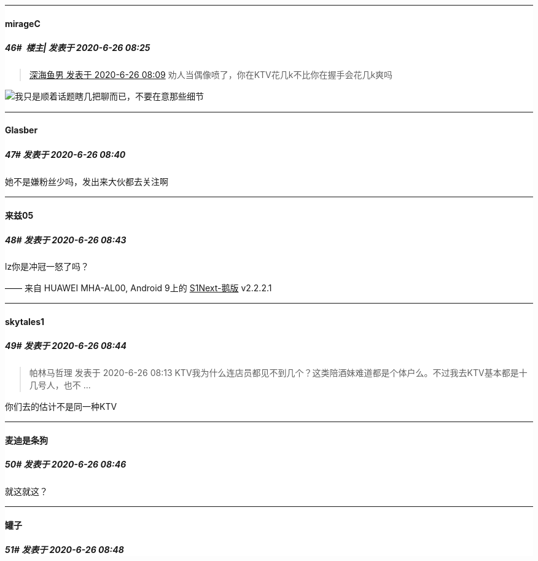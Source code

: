 
-----

####  mirageC  
##### 46#         楼主| 发表于 2020-6-26 08:25


<blockquote><a href="httphttps://bbs.saraba1st.com/2b/forum.php?mod=redirect&amp;goto=findpost&amp;pid=47956129&amp;ptid=1944113" target="_blank">深海鱼男 发表于 2020-6-26 08:09</a>
劝人当偶像喷了，你在KTV花几k不比你在握手会花几k爽吗</blockquote>
<img src="https://static.saraba1st.com/image/smiley/face2017/049.png" referrerpolicy="no-referrer">我只是顺着话题瞎几把聊而已，不要在意那些细节


-----

####  Glasber  
##### 47#       发表于 2020-6-26 08:40


她不是嫌粉丝少吗，发出来大伙都去关注啊


-----

####  来兹05  
##### 48#       发表于 2020-6-26 08:43


lz你是冲冠一怒了吗？

—— 来自 HUAWEI MHA-AL00, Android 9上的 [S1Next-鹅版](https://github.com/ykrank/S1-Next/releases) v2.2.2.1


-----

####  skytales1  
##### 49#       发表于 2020-6-26 08:44


<blockquote>帕林马哲理 发表于 2020-6-26 08:13
KTV我为什么连店员都见不到几个？这类陪酒妹难道都是个体户么。不过我去KTV基本都是十几号人，也不 ...</blockquote>
你们去的估计不是同一种KTV


-----

####  麦迪是条狗  
##### 50#       发表于 2020-6-26 08:46


就这就这？


-----

####  罐子  
##### 51#       发表于 2020-6-26 08:48
